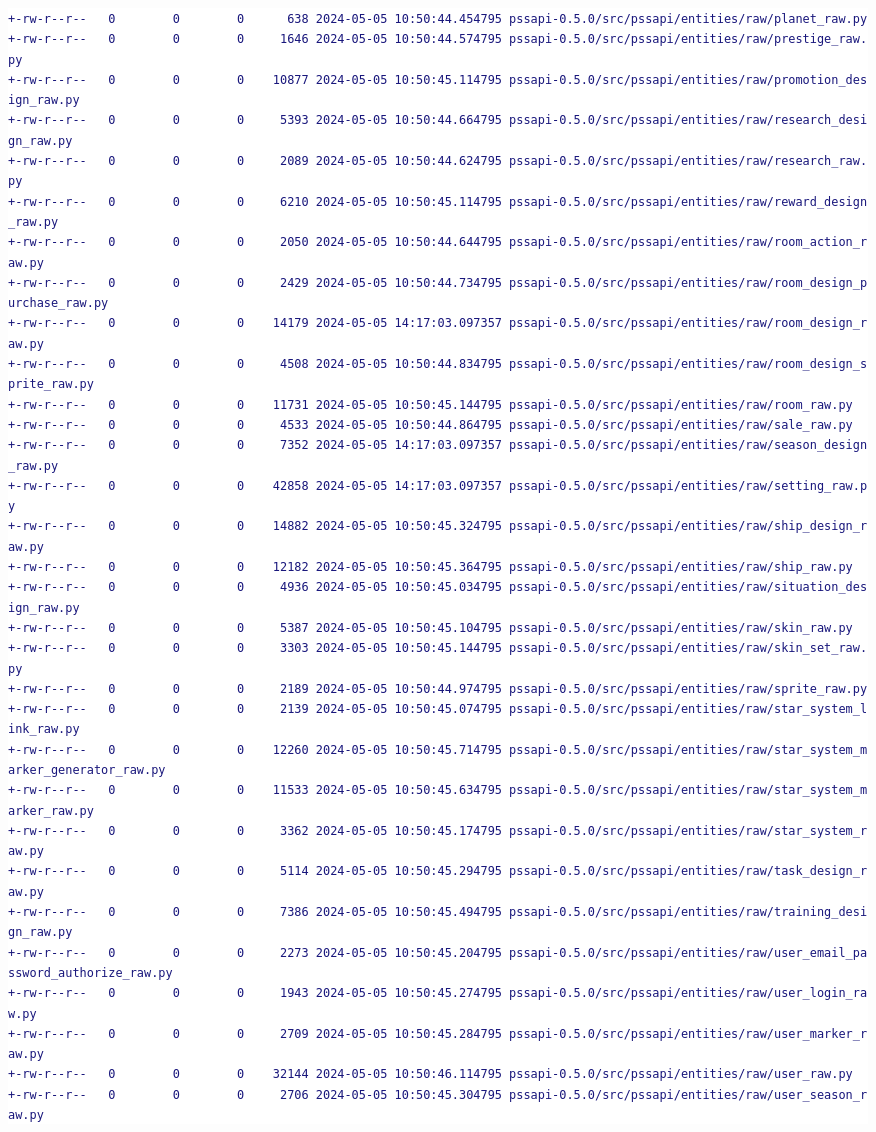```diff
+-rw-r--r--   0        0        0      638 2024-05-05 10:50:44.454795 pssapi-0.5.0/src/pssapi/entities/raw/planet_raw.py
+-rw-r--r--   0        0        0     1646 2024-05-05 10:50:44.574795 pssapi-0.5.0/src/pssapi/entities/raw/prestige_raw.py
+-rw-r--r--   0        0        0    10877 2024-05-05 10:50:45.114795 pssapi-0.5.0/src/pssapi/entities/raw/promotion_design_raw.py
+-rw-r--r--   0        0        0     5393 2024-05-05 10:50:44.664795 pssapi-0.5.0/src/pssapi/entities/raw/research_design_raw.py
+-rw-r--r--   0        0        0     2089 2024-05-05 10:50:44.624795 pssapi-0.5.0/src/pssapi/entities/raw/research_raw.py
+-rw-r--r--   0        0        0     6210 2024-05-05 10:50:45.114795 pssapi-0.5.0/src/pssapi/entities/raw/reward_design_raw.py
+-rw-r--r--   0        0        0     2050 2024-05-05 10:50:44.644795 pssapi-0.5.0/src/pssapi/entities/raw/room_action_raw.py
+-rw-r--r--   0        0        0     2429 2024-05-05 10:50:44.734795 pssapi-0.5.0/src/pssapi/entities/raw/room_design_purchase_raw.py
+-rw-r--r--   0        0        0    14179 2024-05-05 14:17:03.097357 pssapi-0.5.0/src/pssapi/entities/raw/room_design_raw.py
+-rw-r--r--   0        0        0     4508 2024-05-05 10:50:44.834795 pssapi-0.5.0/src/pssapi/entities/raw/room_design_sprite_raw.py
+-rw-r--r--   0        0        0    11731 2024-05-05 10:50:45.144795 pssapi-0.5.0/src/pssapi/entities/raw/room_raw.py
+-rw-r--r--   0        0        0     4533 2024-05-05 10:50:44.864795 pssapi-0.5.0/src/pssapi/entities/raw/sale_raw.py
+-rw-r--r--   0        0        0     7352 2024-05-05 14:17:03.097357 pssapi-0.5.0/src/pssapi/entities/raw/season_design_raw.py
+-rw-r--r--   0        0        0    42858 2024-05-05 14:17:03.097357 pssapi-0.5.0/src/pssapi/entities/raw/setting_raw.py
+-rw-r--r--   0        0        0    14882 2024-05-05 10:50:45.324795 pssapi-0.5.0/src/pssapi/entities/raw/ship_design_raw.py
+-rw-r--r--   0        0        0    12182 2024-05-05 10:50:45.364795 pssapi-0.5.0/src/pssapi/entities/raw/ship_raw.py
+-rw-r--r--   0        0        0     4936 2024-05-05 10:50:45.034795 pssapi-0.5.0/src/pssapi/entities/raw/situation_design_raw.py
+-rw-r--r--   0        0        0     5387 2024-05-05 10:50:45.104795 pssapi-0.5.0/src/pssapi/entities/raw/skin_raw.py
+-rw-r--r--   0        0        0     3303 2024-05-05 10:50:45.144795 pssapi-0.5.0/src/pssapi/entities/raw/skin_set_raw.py
+-rw-r--r--   0        0        0     2189 2024-05-05 10:50:44.974795 pssapi-0.5.0/src/pssapi/entities/raw/sprite_raw.py
+-rw-r--r--   0        0        0     2139 2024-05-05 10:50:45.074795 pssapi-0.5.0/src/pssapi/entities/raw/star_system_link_raw.py
+-rw-r--r--   0        0        0    12260 2024-05-05 10:50:45.714795 pssapi-0.5.0/src/pssapi/entities/raw/star_system_marker_generator_raw.py
+-rw-r--r--   0        0        0    11533 2024-05-05 10:50:45.634795 pssapi-0.5.0/src/pssapi/entities/raw/star_system_marker_raw.py
+-rw-r--r--   0        0        0     3362 2024-05-05 10:50:45.174795 pssapi-0.5.0/src/pssapi/entities/raw/star_system_raw.py
+-rw-r--r--   0        0        0     5114 2024-05-05 10:50:45.294795 pssapi-0.5.0/src/pssapi/entities/raw/task_design_raw.py
+-rw-r--r--   0        0        0     7386 2024-05-05 10:50:45.494795 pssapi-0.5.0/src/pssapi/entities/raw/training_design_raw.py
+-rw-r--r--   0        0        0     2273 2024-05-05 10:50:45.204795 pssapi-0.5.0/src/pssapi/entities/raw/user_email_password_authorize_raw.py
+-rw-r--r--   0        0        0     1943 2024-05-05 10:50:45.274795 pssapi-0.5.0/src/pssapi/entities/raw/user_login_raw.py
+-rw-r--r--   0        0        0     2709 2024-05-05 10:50:45.284795 pssapi-0.5.0/src/pssapi/entities/raw/user_marker_raw.py
+-rw-r--r--   0        0        0    32144 2024-05-05 10:50:46.114795 pssapi-0.5.0/src/pssapi/entities/raw/user_raw.py
+-rw-r--r--   0        0        0     2706 2024-05-05 10:50:45.304795 pssapi-0.5.0/src/pssapi/entities/raw/user_season_raw.py
```